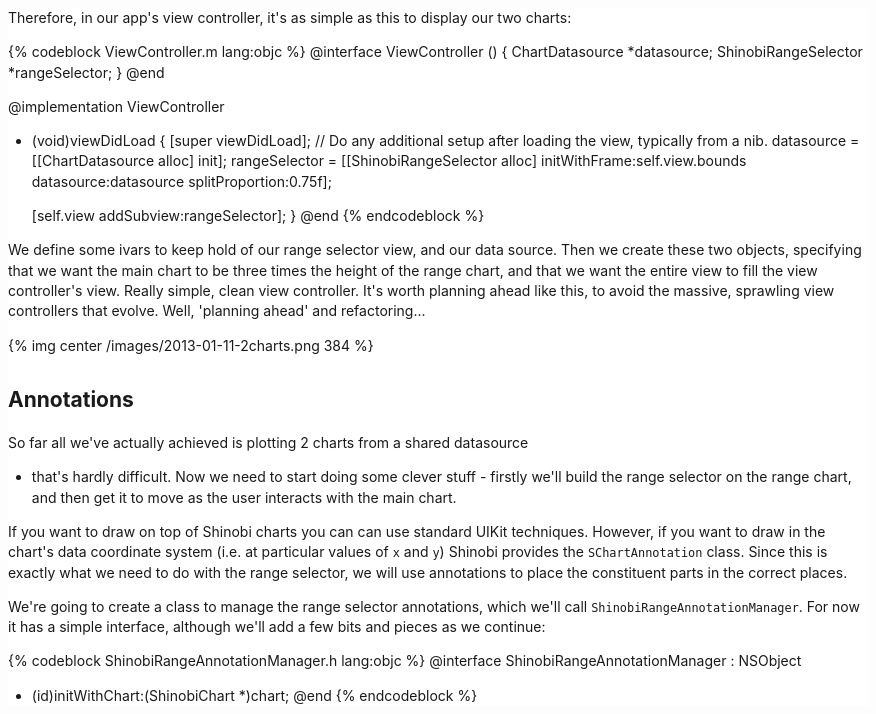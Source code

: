 Therefore, in our app's view controller, it's as simple as this to display our
two charts:


{% codeblock ViewController.m lang:objc %}
@interface ViewController () {
    ChartDatasource *datasource;
    ShinobiRangeSelector *rangeSelector;
}
@end

@implementation ViewController
- (void)viewDidLoad
{
    [super viewDidLoad];
    // Do any additional setup after loading the view, typically from a nib.
    datasource = [[ChartDatasource alloc] init];
    rangeSelector = [[ShinobiRangeSelector alloc] initWithFrame:self.view.bounds datasource:datasource splitProportion:0.75f];
    
    [self.view addSubview:rangeSelector];
}
@end
{% endcodeblock %}

We define some ivars to keep hold of our range selector view, and our data source.
Then we create these two objects, specifying that we want the main chart to be
three times the height of the range chart, and that we want the entire view to fill
the view controller's view. Really simple, clean view controller. It's worth
planning ahead like this, to avoid the massive, sprawling view controllers that
evolve. Well, 'planning ahead' and refactoring...

{% img center /images/2013-01-11-2charts.png 384 %}


## Annotations

So far all we've actually achieved is plotting 2 charts from a shared datasource
- that's hardly difficult. Now we need to start doing some clever stuff - firstly
we'll build the range selector on the range chart, and then get it to move
as the user interacts with the main chart.

If you want to draw on top of Shinobi charts you can can use standard UIKit
techniques. However, if you want to draw in the chart's data coordinate system
(i.e. at particular values of `x` and `y`) Shinobi provides the `SChartAnnotation`
class. Since this is exactly what we need to do with the range selector, we will
use annotations to place the constituent parts in the correct places.

We're going to create a class to manage the range selector annotations, which
we'll call `ShinobiRangeAnnotationManager`. For now it has a simple interface,
although we'll add a few bits and pieces as we continue:

{% codeblock ShinobiRangeAnnotationManager.h lang:objc %}
@interface ShinobiRangeAnnotationManager : NSObject
- (id)initWithChart:(ShinobiChart *)chart;
@end
{% endcodeblock %}
